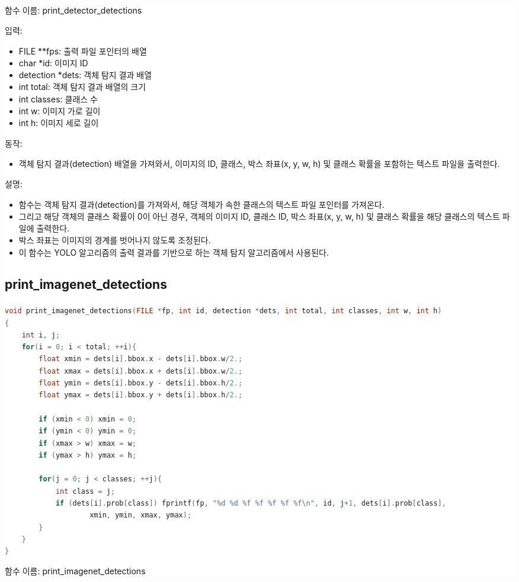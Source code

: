 함수 이름: print\_detector\_detections

입력:

* FILE \*\*fps: 출력 파일 포인터의 배열
* char \*id: 이미지 ID
* detection \*dets: 객체 탐지 결과 배열
* int total: 객체 탐지 결과 배열의 크기
* int classes: 클래스 수
* int w: 이미지 가로 길이
* int h: 이미지 세로 길이

동작:

* 객체 탐지 결과(detection) 배열을 가져와서, 이미지의 ID, 클래스, 박스 좌표(x, y, w, h) 및 클래스 확률을 포함하는 텍스트 파일을 출력한다.

설명:

* 함수는 객체 탐지 결과(detection)를 가져와서, 해당 객체가 속한 클래스의 텍스트 파일 포인터를 가져온다.
* 그리고 해당 객체의 클래스 확률이 0이 아닌 경우, 객체의 이미지 ID, 클래스 ID, 박스 좌표(x, y, w, h) 및 클래스 확률을 해당 클래스의 텍스트 파일에 출력한다.
* 박스 좌표는 이미지의 경계를 벗어나지 않도록 조정된다.
* 이 함수는 YOLO 알고리즘의 출력 결과를 기반으로 하는 객체 탐지 알고리즘에서 사용된다.



## print\_imagenet\_detections

```c
void print_imagenet_detections(FILE *fp, int id, detection *dets, int total, int classes, int w, int h)
{
    int i, j;
    for(i = 0; i < total; ++i){
        float xmin = dets[i].bbox.x - dets[i].bbox.w/2.;
        float xmax = dets[i].bbox.x + dets[i].bbox.w/2.;
        float ymin = dets[i].bbox.y - dets[i].bbox.h/2.;
        float ymax = dets[i].bbox.y + dets[i].bbox.h/2.;

        if (xmin < 0) xmin = 0;
        if (ymin < 0) ymin = 0;
        if (xmax > w) xmax = w;
        if (ymax > h) ymax = h;

        for(j = 0; j < classes; ++j){
            int class = j;
            if (dets[i].prob[class]) fprintf(fp, "%d %d %f %f %f %f %f\n", id, j+1, dets[i].prob[class],
                    xmin, ymin, xmax, ymax);
        }
    }
}
```

함수 이름: print\_imagenet\_detections

